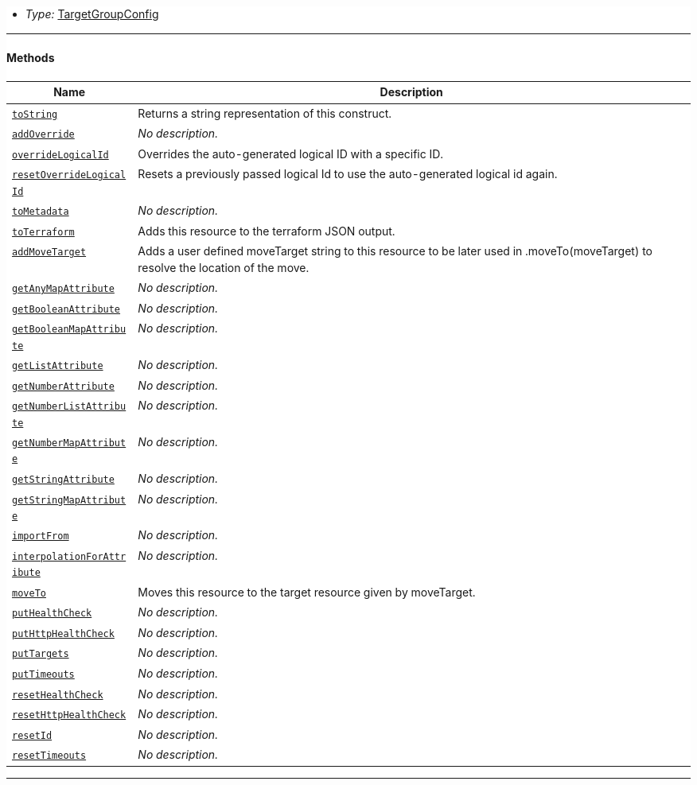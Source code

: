 - *Type:* <a href="#@cdktf/provider-ionoscloud.targetGroup.TargetGroupConfig">TargetGroupConfig</a>

---

#### Methods <a name="Methods" id="Methods"></a>

| **Name** | **Description** |
| --- | --- |
| <code><a href="#@cdktf/provider-ionoscloud.targetGroup.TargetGroup.toString">toString</a></code> | Returns a string representation of this construct. |
| <code><a href="#@cdktf/provider-ionoscloud.targetGroup.TargetGroup.addOverride">addOverride</a></code> | *No description.* |
| <code><a href="#@cdktf/provider-ionoscloud.targetGroup.TargetGroup.overrideLogicalId">overrideLogicalId</a></code> | Overrides the auto-generated logical ID with a specific ID. |
| <code><a href="#@cdktf/provider-ionoscloud.targetGroup.TargetGroup.resetOverrideLogicalId">resetOverrideLogicalId</a></code> | Resets a previously passed logical Id to use the auto-generated logical id again. |
| <code><a href="#@cdktf/provider-ionoscloud.targetGroup.TargetGroup.toMetadata">toMetadata</a></code> | *No description.* |
| <code><a href="#@cdktf/provider-ionoscloud.targetGroup.TargetGroup.toTerraform">toTerraform</a></code> | Adds this resource to the terraform JSON output. |
| <code><a href="#@cdktf/provider-ionoscloud.targetGroup.TargetGroup.addMoveTarget">addMoveTarget</a></code> | Adds a user defined moveTarget string to this resource to be later used in .moveTo(moveTarget) to resolve the location of the move. |
| <code><a href="#@cdktf/provider-ionoscloud.targetGroup.TargetGroup.getAnyMapAttribute">getAnyMapAttribute</a></code> | *No description.* |
| <code><a href="#@cdktf/provider-ionoscloud.targetGroup.TargetGroup.getBooleanAttribute">getBooleanAttribute</a></code> | *No description.* |
| <code><a href="#@cdktf/provider-ionoscloud.targetGroup.TargetGroup.getBooleanMapAttribute">getBooleanMapAttribute</a></code> | *No description.* |
| <code><a href="#@cdktf/provider-ionoscloud.targetGroup.TargetGroup.getListAttribute">getListAttribute</a></code> | *No description.* |
| <code><a href="#@cdktf/provider-ionoscloud.targetGroup.TargetGroup.getNumberAttribute">getNumberAttribute</a></code> | *No description.* |
| <code><a href="#@cdktf/provider-ionoscloud.targetGroup.TargetGroup.getNumberListAttribute">getNumberListAttribute</a></code> | *No description.* |
| <code><a href="#@cdktf/provider-ionoscloud.targetGroup.TargetGroup.getNumberMapAttribute">getNumberMapAttribute</a></code> | *No description.* |
| <code><a href="#@cdktf/provider-ionoscloud.targetGroup.TargetGroup.getStringAttribute">getStringAttribute</a></code> | *No description.* |
| <code><a href="#@cdktf/provider-ionoscloud.targetGroup.TargetGroup.getStringMapAttribute">getStringMapAttribute</a></code> | *No description.* |
| <code><a href="#@cdktf/provider-ionoscloud.targetGroup.TargetGroup.importFrom">importFrom</a></code> | *No description.* |
| <code><a href="#@cdktf/provider-ionoscloud.targetGroup.TargetGroup.interpolationForAttribute">interpolationForAttribute</a></code> | *No description.* |
| <code><a href="#@cdktf/provider-ionoscloud.targetGroup.TargetGroup.moveTo">moveTo</a></code> | Moves this resource to the target resource given by moveTarget. |
| <code><a href="#@cdktf/provider-ionoscloud.targetGroup.TargetGroup.putHealthCheck">putHealthCheck</a></code> | *No description.* |
| <code><a href="#@cdktf/provider-ionoscloud.targetGroup.TargetGroup.putHttpHealthCheck">putHttpHealthCheck</a></code> | *No description.* |
| <code><a href="#@cdktf/provider-ionoscloud.targetGroup.TargetGroup.putTargets">putTargets</a></code> | *No description.* |
| <code><a href="#@cdktf/provider-ionoscloud.targetGroup.TargetGroup.putTimeouts">putTimeouts</a></code> | *No description.* |
| <code><a href="#@cdktf/provider-ionoscloud.targetGroup.TargetGroup.resetHealthCheck">resetHealthCheck</a></code> | *No description.* |
| <code><a href="#@cdktf/provider-ionoscloud.targetGroup.TargetGroup.resetHttpHealthCheck">resetHttpHealthCheck</a></code> | *No description.* |
| <code><a href="#@cdktf/provider-ionoscloud.targetGroup.TargetGroup.resetId">resetId</a></code> | *No description.* |
| <code><a href="#@cdktf/provider-ionoscloud.targetGroup.TargetGroup.resetTimeouts">resetTimeouts</a></code> | *No description.* |

---